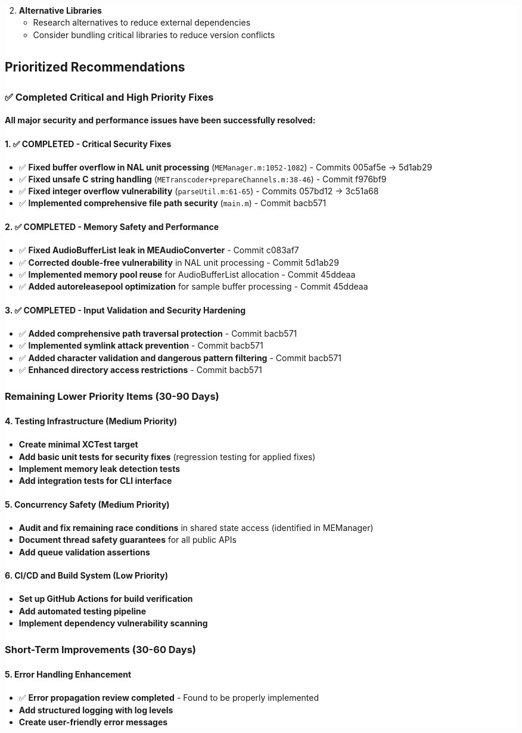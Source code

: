 2. **Alternative Libraries**
   - Research alternatives to reduce external dependencies
   - Consider bundling critical libraries to reduce version conflicts

## Prioritized Recommendations

### ✅ Completed Critical and High Priority Fixes

**All major security and performance issues have been successfully resolved:**

#### 1. ✅ **COMPLETED** - Critical Security Fixes
- ✅ **Fixed buffer overflow in NAL unit processing** (`MEManager.m:1052-1082`) - Commits 005af5e → 5d1ab29
- ✅ **Fixed unsafe C string handling** (`METranscoder+prepareChannels.m:38-46`) - Commit f976bf9  
- ✅ **Fixed integer overflow vulnerability** (`parseUtil.m:61-65`) - Commits 057bd12 → 3c51a68
- ✅ **Implemented comprehensive file path security** (`main.m`) - Commit bacb571

#### 2. ✅ **COMPLETED** - Memory Safety and Performance
- ✅ **Fixed AudioBufferList leak in MEAudioConverter** - Commit c083af7
- ✅ **Corrected double-free vulnerability** in NAL unit processing - Commit 5d1ab29
- ✅ **Implemented memory pool reuse** for AudioBufferList allocation - Commit 45ddeaa
- ✅ **Added autoreleasepool optimization** for sample buffer processing - Commit 45ddeaa

#### 3. ✅ **COMPLETED** - Input Validation and Security Hardening  
- ✅ **Added comprehensive path traversal protection** - Commit bacb571
- ✅ **Implemented symlink attack prevention** - Commit bacb571
- ✅ **Added character validation and dangerous pattern filtering** - Commit bacb571
- ✅ **Enhanced directory access restrictions** - Commit bacb571

### Remaining Lower Priority Items (30-90 Days)

#### 4. Testing Infrastructure (Medium Priority)
- **Create minimal XCTest target**
- **Add basic unit tests for security fixes** (regression testing for applied fixes)
- **Implement memory leak detection tests**
- **Add integration tests for CLI interface**

#### 5. Concurrency Safety (Medium Priority)
- **Audit and fix remaining race conditions** in shared state access (identified in MEManager)
- **Document thread safety guarantees** for all public APIs
- **Add queue validation assertions**

#### 6. CI/CD and Build System (Low Priority)
- **Set up GitHub Actions for build verification**
- **Add automated testing pipeline**
- **Implement dependency vulnerability scanning**

### Short-Term Improvements (30-60 Days)

#### 5. Error Handling Enhancement
- ✅ **Error propagation review completed** - Found to be properly implemented
- **Add structured logging with log levels**
- **Create user-friendly error messages**
